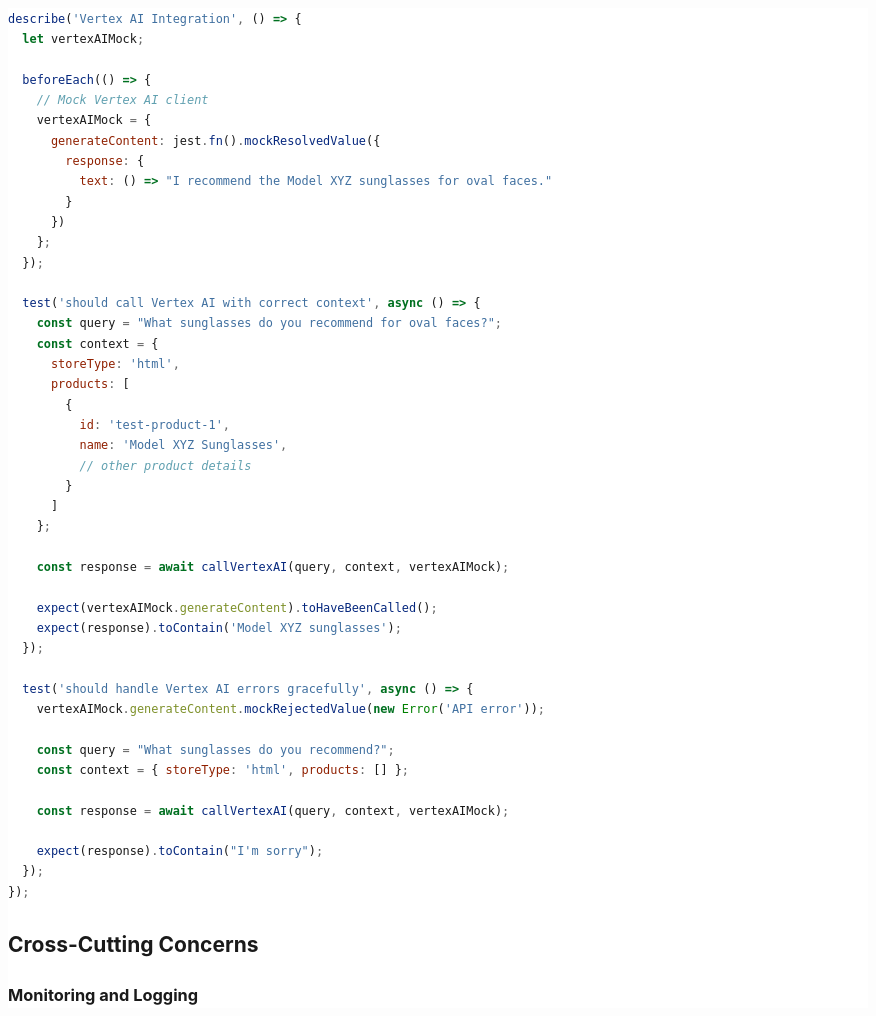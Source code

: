 ```javascript
describe('Vertex AI Integration', () => {
  let vertexAIMock;
  
  beforeEach(() => {
    // Mock Vertex AI client
    vertexAIMock = {
      generateContent: jest.fn().mockResolvedValue({
        response: {
          text: () => "I recommend the Model XYZ sunglasses for oval faces."
        }
      })
    };
  });
  
  test('should call Vertex AI with correct context', async () => {
    const query = "What sunglasses do you recommend for oval faces?";
    const context = {
      storeType: 'html',
      products: [
        {
          id: 'test-product-1',
          name: 'Model XYZ Sunglasses',
          // other product details
        }
      ]
    };
    
    const response = await callVertexAI(query, context, vertexAIMock);
    
    expect(vertexAIMock.generateContent).toHaveBeenCalled();
    expect(response).toContain('Model XYZ sunglasses');
  });
  
  test('should handle Vertex AI errors gracefully', async () => {
    vertexAIMock.generateContent.mockRejectedValue(new Error('API error'));
    
    const query = "What sunglasses do you recommend?";
    const context = { storeType: 'html', products: [] };
    
    const response = await callVertexAI(query, context, vertexAIMock);
    
    expect(response).toContain("I'm sorry");
  });
});
```

## Cross-Cutting Concerns

### Monitoring and Logging
